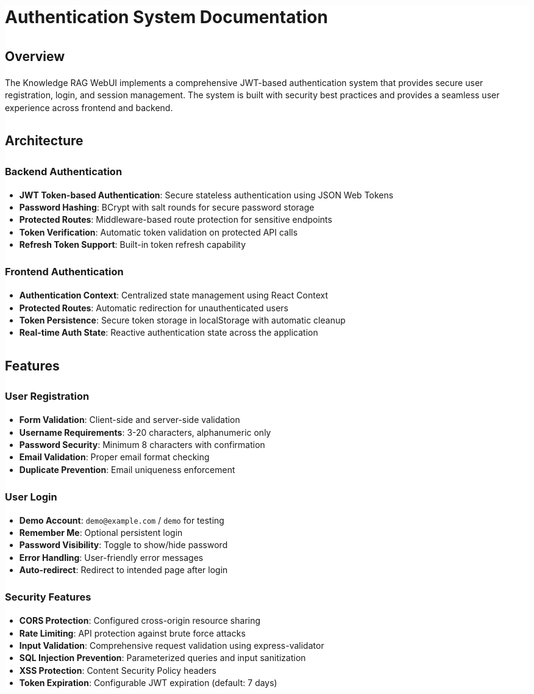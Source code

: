 # Authentication System Documentation

## Overview

The Knowledge RAG WebUI implements a comprehensive JWT-based authentication system that provides secure user registration, login, and session management. The system is built with security best practices and provides a seamless user experience across frontend and backend.

## Architecture

### Backend Authentication
- **JWT Token-based Authentication**: Secure stateless authentication using JSON Web Tokens
- **Password Hashing**: BCrypt with salt rounds for secure password storage
- **Protected Routes**: Middleware-based route protection for sensitive endpoints
- **Token Verification**: Automatic token validation on protected API calls
- **Refresh Token Support**: Built-in token refresh capability

### Frontend Authentication
- **Authentication Context**: Centralized state management using React Context
- **Protected Routes**: Automatic redirection for unauthenticated users
- **Token Persistence**: Secure token storage in localStorage with automatic cleanup
- **Real-time Auth State**: Reactive authentication state across the application

## Features

### User Registration
- **Form Validation**: Client-side and server-side validation
- **Username Requirements**: 3-20 characters, alphanumeric only
- **Password Security**: Minimum 8 characters with confirmation
- **Email Validation**: Proper email format checking
- **Duplicate Prevention**: Email uniqueness enforcement

### User Login
- **Demo Account**: `demo@example.com` / `demo` for testing
- **Remember Me**: Optional persistent login
- **Password Visibility**: Toggle to show/hide password
- **Error Handling**: User-friendly error messages
- **Auto-redirect**: Redirect to intended page after login

### Security Features
- **CORS Protection**: Configured cross-origin resource sharing
- **Rate Limiting**: API protection against brute force attacks
- **Input Validation**: Comprehensive request validation using express-validator
- **SQL Injection Prevention**: Parameterized queries and input sanitization
- **XSS Protection**: Content Security Policy headers
- **Token Expiration**: Configurable JWT expiration (default: 7 days)
